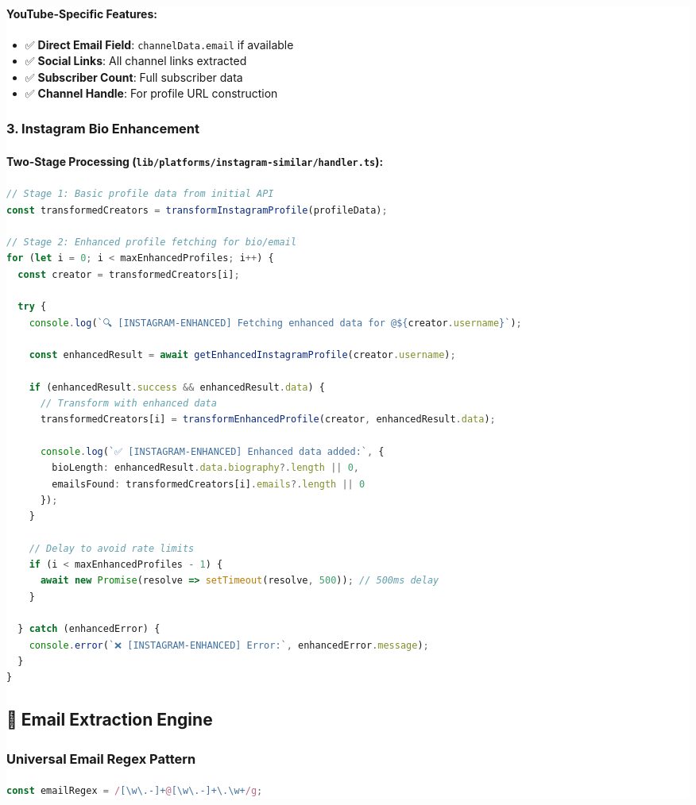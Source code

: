 #### **YouTube-Specific Features**:
- ✅ **Direct Email Field**: `channelData.email` if available
- ✅ **Social Links**: All channel links extracted
- ✅ **Subscriber Count**: Full subscriber data
- ✅ **Channel Handle**: For profile URL construction

### 3. **Instagram Bio Enhancement**

#### **Two-Stage Processing** (`lib/platforms/instagram-similar/handler.ts`):

```typescript
// Stage 1: Basic profile data from initial API
const transformedCreators = transformInstagramProfile(profileData);

// Stage 2: Enhanced profile fetching for bio/email
for (let i = 0; i < maxEnhancedProfiles; i++) {
  const creator = transformedCreators[i];
  
  try {
    console.log(`🔍 [INSTAGRAM-ENHANCED] Fetching enhanced data for @${creator.username}`);
    
    const enhancedResult = await getEnhancedInstagramProfile(creator.username);
    
    if (enhancedResult.success && enhancedResult.data) {
      // Transform with enhanced data
      transformedCreators[i] = transformEnhancedProfile(creator, enhancedResult.data);
      
      console.log(`✅ [INSTAGRAM-ENHANCED] Enhanced data added:`, {
        bioLength: enhancedResult.data.biography?.length || 0,
        emailsFound: transformedCreators[i].emails?.length || 0
      });
    }
    
    // Delay to avoid rate limits
    if (i < maxEnhancedProfiles - 1) {
      await new Promise(resolve => setTimeout(resolve, 500)); // 500ms delay
    }
    
  } catch (enhancedError) {
    console.error(`❌ [INSTAGRAM-ENHANCED] Error:`, enhancedError.message);
  }
}
```

## 📧 Email Extraction Engine

### Universal Email Regex Pattern

```typescript
const emailRegex = /[\w\.-]+@[\w\.-]+\.\w+/g;
```
